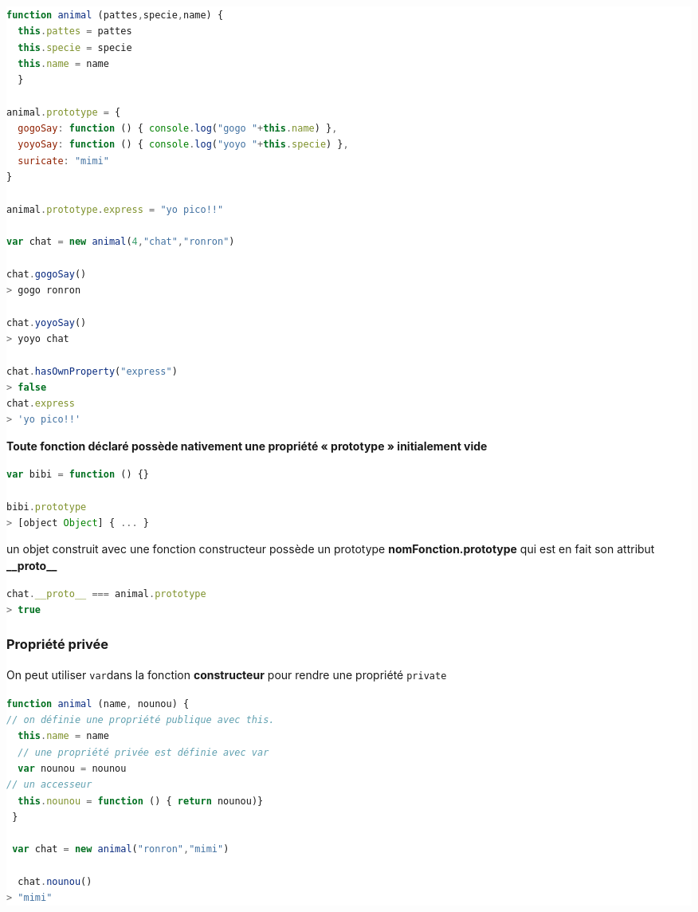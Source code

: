 
```javascript
function animal (pattes,specie,name) {
  this.pattes = pattes
  this.specie = specie 
  this.name = name
  }
  
animal.prototype = {
  gogoSay: function () { console.log("gogo "+this.name) },
  yoyoSay: function () { console.log("yoyo "+this.specie) },
  suricate: "mimi"
}

animal.prototype.express = "yo pico!!"

var chat = new animal(4,"chat","ronron")

chat.gogoSay()
> gogo ronron

chat.yoyoSay()
> yoyo chat

chat.hasOwnProperty("express")
> false
chat.express
> 'yo pico!!'
```

**Toute fonction déclaré possède nativement une propriété « prototype » initialement vide**

```javascript
var bibi = function () {}

bibi.prototype
> [object Object] { ... }
```

un objet construit avec une fonction constructeur possède un prototype **nomFonction.prototype** qui est en fait son attribut **\_\_proto__**

```javascript
chat.__proto__ === animal.prototype
> true
```

### Propriété privée

On peut utiliser `var`dans la fonction **constructeur**
pour rendre une propriété `private`

```javascript
function animal (name, nounou) {
// on définie une propriété publique avec this.
  this.name = name
  // une propriété privée est définie avec var
  var nounou = nounou
// un accesseur
  this.nounou = function () { return nounou)}
 }
  
 var chat = new animal("ronron","mimi")
  
  chat.nounou()
> "mimi"
```
